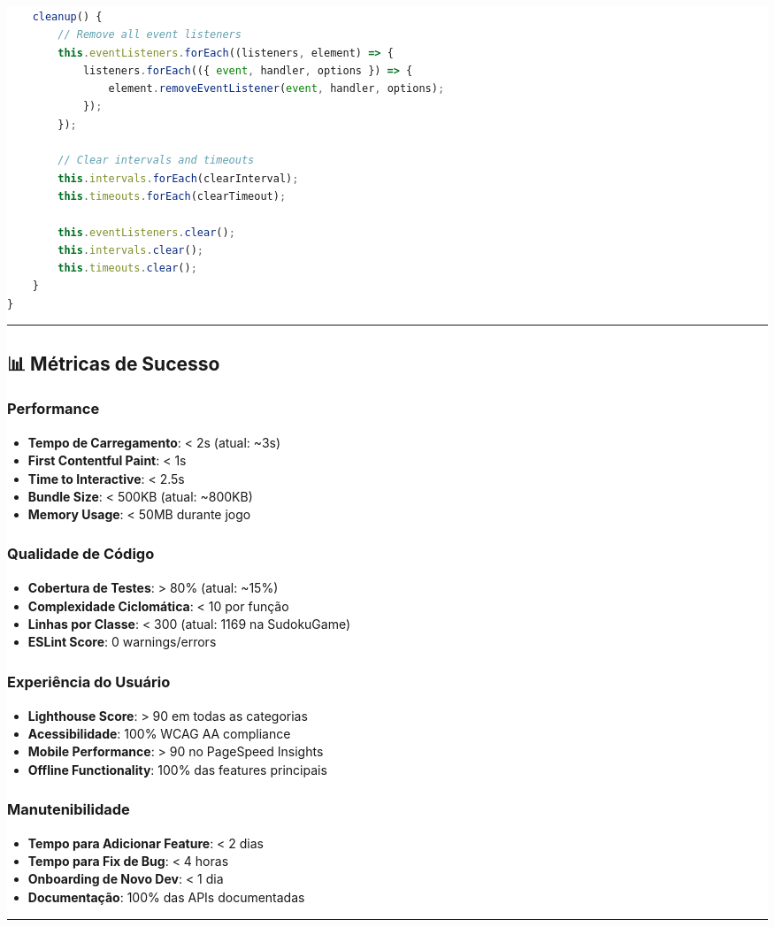 ```javascript
    cleanup() {
        // Remove all event listeners
        this.eventListeners.forEach((listeners, element) => {
            listeners.forEach(({ event, handler, options }) => {
                element.removeEventListener(event, handler, options);
            });
        });
        
        // Clear intervals and timeouts
        this.intervals.forEach(clearInterval);
        this.timeouts.forEach(clearTimeout);
        
        this.eventListeners.clear();
        this.intervals.clear();
        this.timeouts.clear();
    }
}
```

---

## 📊 **Métricas de Sucesso**

### **Performance**
- **Tempo de Carregamento**: < 2s (atual: ~3s)
- **First Contentful Paint**: < 1s
- **Time to Interactive**: < 2.5s
- **Bundle Size**: < 500KB (atual: ~800KB)
- **Memory Usage**: < 50MB durante jogo

### **Qualidade de Código**
- **Cobertura de Testes**: > 80% (atual: ~15%)
- **Complexidade Ciclomática**: < 10 por função
- **Linhas por Classe**: < 300 (atual: 1169 na SudokuGame)
- **ESLint Score**: 0 warnings/errors

### **Experiência do Usuário**
- **Lighthouse Score**: > 90 em todas as categorias
- **Acessibilidade**: 100% WCAG AA compliance
- **Mobile Performance**: > 90 no PageSpeed Insights
- **Offline Functionality**: 100% das features principais

### **Manutenibilidade**
- **Tempo para Adicionar Feature**: < 2 dias
- **Tempo para Fix de Bug**: < 4 horas
- **Onboarding de Novo Dev**: < 1 dia
- **Documentação**: 100% das APIs documentadas

---
